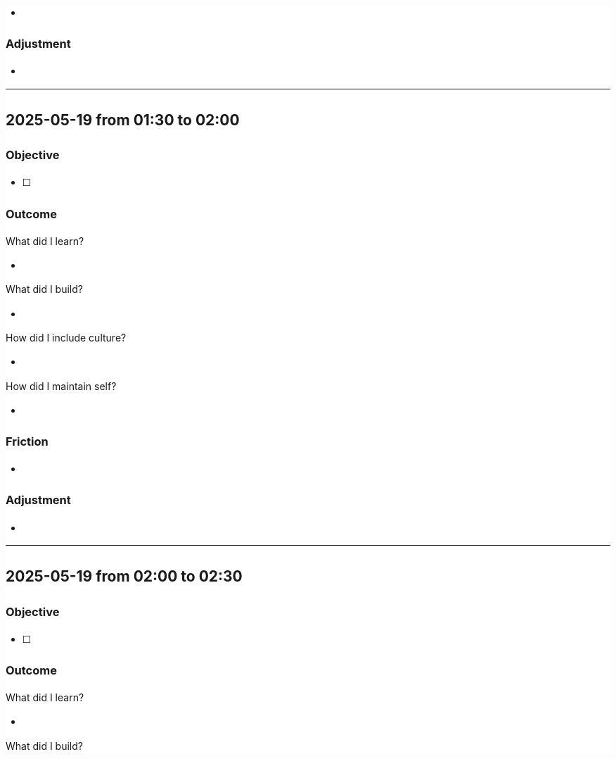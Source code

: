 - 

### Adjustment

-

---

## 2025-05-19 from 01:30 to 02:00

### Objective

- [ ]

### Outcome

What did I learn?

- 

What did I build?

 - 

How did I include culture?

 - 

How did I maintain self?

 - 

### Friction

- 

### Adjustment

-

---

## 2025-05-19 from 02:00 to 02:30

### Objective

- [ ]

### Outcome

What did I learn?

- 

What did I build?
